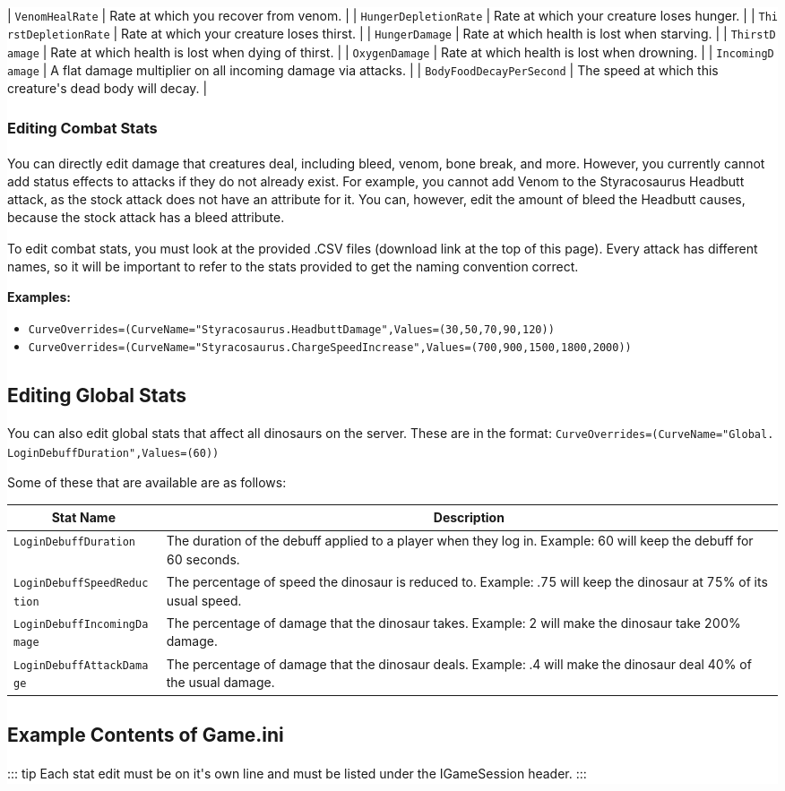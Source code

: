 | `VenomHealRate`          | Rate at which you recover from venom.                        |
| `HungerDepletionRate`    | Rate at which your creature loses hunger.                    |
| `ThirstDepletionRate`    | Rate at which your creature loses thirst.                    |
| `HungerDamage`           | Rate at which health is lost when starving.                  |
| `ThirstDamage`           | Rate at which health is lost when dying of thirst.           |
| `OxygenDamage`           | Rate at which health is lost when drowning.                  |
| `IncomingDamage`         | A flat damage multiplier on all incoming damage via attacks. |
| `BodyFoodDecayPerSecond` | The speed at which this creature's dead body will decay.     |

### Editing Combat Stats

You can directly edit damage that creatures deal, including bleed, venom, bone break, and more. However, you currently cannot add status effects to attacks if they do not already exist. For example, you cannot add Venom to the Styracosaurus Headbutt attack, as the stock attack does not have an attribute for it. You can, however, edit the amount of bleed the Headbutt causes, because the stock attack has a bleed attribute.

To edit combat stats, you must look at the provided .CSV files (download link at the top of this page). Every attack has different names, so it will be important to refer to the stats provided to get the naming convention correct.

**Examples:**

- `CurveOverrides=(CurveName="Styracosaurus.HeadbuttDamage",Values=(30,50,70,90,120))`
- `CurveOverrides=(CurveName="Styracosaurus.ChargeSpeedIncrease",Values=(700,900,1500,1800,2000))`

## Editing Global Stats

You can also edit global stats that affect all dinosaurs on the server. These are in the format: `CurveOverrides=(CurveName="Global.LoginDebuffDuration",Values=(60))`

Some of these that are available are as follows:

| Stat Name                   | Description                                                                                                        |
| --------------------------- | ------------------------------------------------------------------------------------------------------------------ |
| `LoginDebuffDuration`       | The duration of the debuff applied to a player when they log in. Example: 60 will keep the debuff for 60 seconds.  |
| `LoginDebuffSpeedReduction` | The percentage of speed the dinosaur is reduced to. Example: .75 will keep the dinosaur at 75% of its usual speed. |
| `LoginDebuffIncomingDamage` | The percentage of damage that the dinosaur takes. Example: 2 will make the dinosaur take 200% damage.              |
| `LoginDebuffAttackDamage`   | The percentage of damage that the dinosaur deals. Example: .4 will make the dinosaur deal 40% of the usual damage. |

## Example Contents of Game.ini

::: tip
Each stat edit must be on it's own line and must be listed under the IGameSession header.
:::
